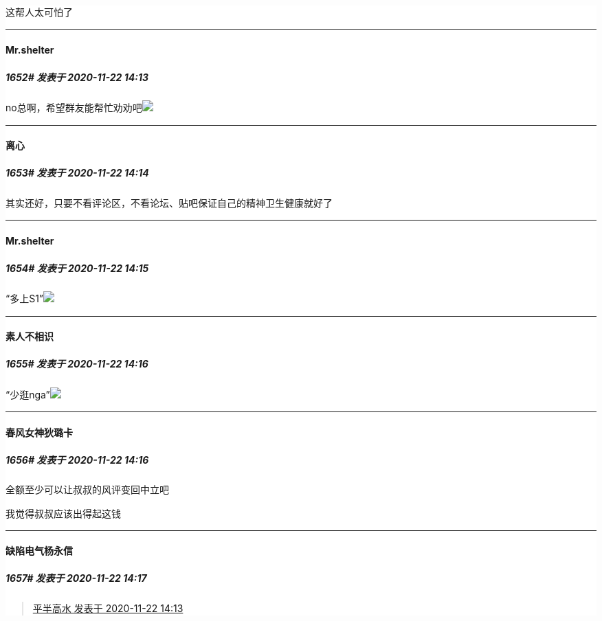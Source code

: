 
这帮人太可怕了


*****

####  Mr.shelter  
##### 1652#       发表于 2020-11-22 14:13


no总啊，希望群友能帮忙劝劝吧<img src="https://static.saraba1st.com/image/smiley/face2017/035.png" referrerpolicy="no-referrer">


*****

####  离心  
##### 1653#       发表于 2020-11-22 14:14


其实还好，只要不看评论区，不看论坛、贴吧保证自己的精神卫生健康就好了


*****

####  Mr.shelter  
##### 1654#       发表于 2020-11-22 14:15


“多上S1”<img src="https://static.saraba1st.com/image/smiley/face2017/067.png" referrerpolicy="no-referrer">


*****

####  素人不相识  
##### 1655#       发表于 2020-11-22 14:16


“少逛nga”<img src="https://static.saraba1st.com/image/smiley/face2017/067.png" referrerpolicy="no-referrer">


*****

####  春风女神狄璐卡  
##### 1656#       发表于 2020-11-22 14:16


全额至少可以让叔叔的风评变回中立吧


我觉得叔叔应该出得起这钱


*****

####  缺陷电气杨永信  
##### 1657#       发表于 2020-11-22 14:17


<blockquote><a href="httphttps://bbs.saraba1st.com/2b/forum.php?mod=redirect&amp;goto=findpost&amp;pid=49480575&amp;ptid=1973472" target="_blank">平半高水 发表于 2020-11-22 14:13</a>
